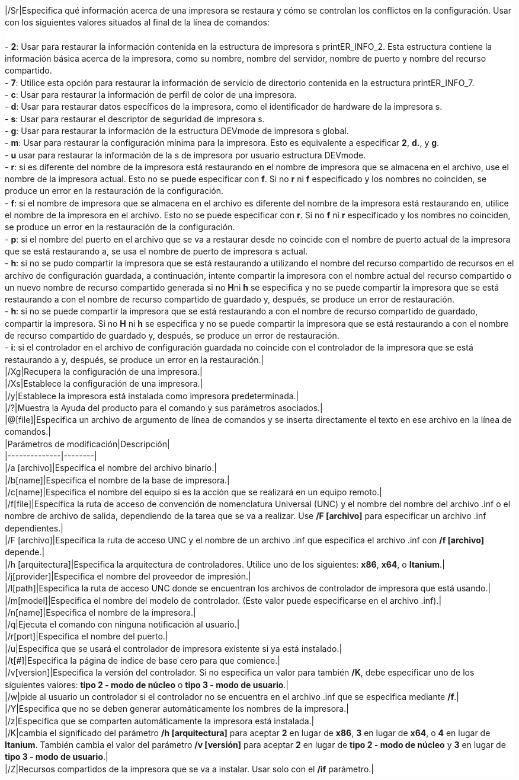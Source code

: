 |/Sr|Especifica qué información acerca de una impresora se restaura y cómo se controlan los conflictos en la configuración. Usar con los siguientes valores situados al final de la línea de comandos:<br /><br />-   **2**: Usar para restaurar la información contenida en la estructura de impresora s printER_INFO_2. Esta estructura contiene la información básica acerca de la impresora, como su nombre, nombre del servidor, nombre de puerto y nombre del recurso compartido.<br />-   **7**: Utilice esta opción para restaurar la información de servicio de directorio contenida en la estructura printER_INFO_7.<br />-   **c**: Usar para restaurar la información de perfil de color de una impresora.<br />-   **d**: Usar para restaurar datos específicos de la impresora, como el identificador de hardware de la impresora s.<br />-   **s**: Usar para restaurar el descriptor de seguridad de impresora s.<br />-   **g**: Usar para restaurar la información de la estructura DEVmode de impresora s global.<br />-   **m**: Usar para restaurar la configuración mínima para la impresora. Esto es equivalente a especificar **2**, **d.**, y **g**.<br />-   **u** usar para restaurar la información de la s de impresora por usuario estructura DEVmode.<br />-   **r**: si es diferente del nombre de la impresora está restaurando en el nombre de impresora que se almacena en el archivo, use el nombre de la impresora actual. Esto no se puede especificar con **f**. Si no **r** ni **f** especificado y los nombres no coinciden, se produce un error en la restauración de la configuración.<br />-   **f**: si el nombre de impresora que se almacena en el archivo es diferente del nombre de la impresora está restaurando en, utilice el nombre de la impresora en el archivo. Esto no se puede especificar con **r**. Si no **f** ni **r** especificado y los nombres no coinciden, se produce un error en la restauración de la configuración.<br />-   **p**: si el nombre del puerto en el archivo que se va a restaurar desde no coincide con el nombre de puerto actual de la impresora que se está restaurando a, se usa el nombre de puerto de impresora s actual.<br />-   **h**: si no se pudo compartir la impresora que se está restaurando a utilizando el nombre del recurso compartido de recursos en el archivo de configuración guardada, a continuación, intente compartir la impresora con el nombre actual del recurso compartido o un nuevo nombre de recurso compartido generada si no **H**ni **h** se especifica y no se puede compartir la impresora que se está restaurando a con el nombre de recurso compartido de guardado y, después, se produce un error de restauración.<br />-   **h**: si no se puede compartir la impresora que se está restaurando a con el nombre de recurso compartido de guardado, compartir la impresora. Si no **H** ni **h** se especifica y no se puede compartir la impresora que se está restaurando a con el nombre de recurso compartido de guardado y, después, se produce un error de restauración.<br />-   **i**: si el controlador en el archivo de configuración guardada no coincide con el controlador de la impresora que se está restaurando a y, después, se produce un error en la restauración.|  
|/Xg|Recupera la configuración de una impresora.|  
|/Xs|Establece la configuración de una impresora.|  
|/y|Establece la impresora está instalada como impresora predeterminada.|  
|/?|Muestra la Ayuda del producto para el comando y sus parámetros asociados.|  
|@[file]|Especifica un archivo de argumento de línea de comandos y se inserta directamente el texto en ese archivo en la línea de comandos.|  
|Parámetros de modificación|Descripción|  
|--------------|--------|  
|/a [archivo]|Especifica el nombre del archivo binario.|  
|/b[name]|Especifica el nombre de la base de impresora.|  
|/c[name]|Especifica el nombre del equipo si es la acción que se realizará en un equipo remoto.|  
|/f[file]|Especifica la ruta de acceso de convención de nomenclatura Universal (UNC) y el nombre del nombre del archivo .inf o el nombre de archivo de salida, dependiendo de la tarea que se va a realizar. Use **/F [archivo]** para especificar un archivo .inf dependientes.|  
|/F [archivo]|Especifica la ruta de acceso UNC y el nombre de un archivo .inf que especifica el archivo .inf con **/f [archivo]** depende.|  
|/h [arquitectura]|Especifica la arquitectura de controladores. Utilice uno de los siguientes: **x86**, **x64**, o **Itanium**.|  
|/j[provider]|Especifica el nombre del proveedor de impresión.|  
|/l[path]|Especifica la ruta de acceso UNC donde se encuentran los archivos de controlador de impresora que está usando.|  
|/m[model]|Especifica el nombre del modelo de controlador. (Este valor puede especificarse en el archivo .inf).|  
|/n[name]|Especifica el nombre de la impresora.|  
|/q|Ejecuta el comando con ninguna notificación al usuario.|  
|/r[port]|Especifica el nombre del puerto.|  
|/u|Especifica que se usará el controlador de impresora existente si ya está instalado.|  
|/t[#]|Especifica la página de índice de base cero para que comience.|  
|/v[version]|Especifica la versión del controlador. Si no especifica un valor para también **/K**, debe especificar uno de los siguientes valores: **tipo 2 - modo de núcleo** o **tipo 3 - modo de usuario**.|  
|/w|pide al usuario un controlador si el controlador no se encuentra en el archivo .inf que se especifica mediante **/f**.|  
|/Y|Especifica que no se deben generar automáticamente los nombres de la impresora.|  
|/z|Especifica que se comparten automáticamente la impresora está instalada.|  
|/K|cambia el significado del parámetro **/h [arquitectura]** para aceptar **2** en lugar de **x86**, **3** en lugar de **x64**, o **4** en lugar de **Itanium**. También cambia el valor del parámetro **/v [versión]** para aceptar **2** en lugar de **tipo 2 - modo de núcleo** y **3** en lugar de **tipo 3 - modo de usuario**.|  
|/Z|Recursos compartidos de la impresora que se va a instalar. Usar solo con el **/if** parámetro.|  